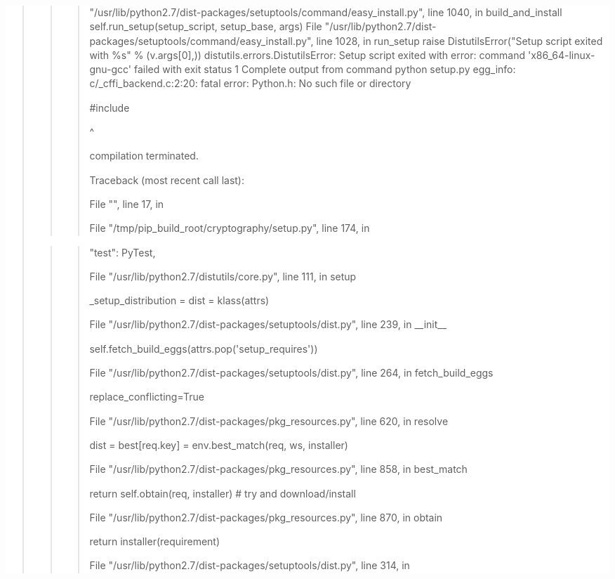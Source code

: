 > >> "/usr/lib/python2.7/dist-packages/setuptools/command/easy\_install.py",
> line
> >> 1040, in build\_and\_install
> >> self.run\_setup(setup\_script, setup\_base, args)
> >> File
> >> "/usr/lib/python2.7/dist-packages/setuptools/command/easy\_install.py",
> line
> >> 1028, in run\_setup
> >> raise DistutilsError("Setup script exited with %s" %
> (v.args[0],))
> >> distutils.errors.DistutilsError: Setup script exited with error:
> >> command 'x86\_64-linux-gnu-gcc' failed with exit status 1
> >> Complete output from command python setup.py egg\_info:
> >> c/\_cffi\_backend.c:2:20: fatal error: Python.h: No such file or
> >> directory
> >>
> >> #include 
> >>
> >> ^
> >>
> >> compilation terminated.
> >>
> >> Traceback (most recent call last):
> >>
> >> File "", line 17, in 
> >>
> >> File "/tmp/pip\_build\_root/cryptography/setup.py", line 174, in
> 
> >>
> >> "test": PyTest,
> >>
> >> File "/usr/lib/python2.7/distutils/core.py", line 111, in setup
> >>
> >> \_setup\_distribution = dist = klass(attrs)
> >>
> >> File "/usr/lib/python2.7/dist-packages/setuptools/dist.py", line 239,
> in
> >> \_\_init\_\_
> >>
> >> self.fetch\_build\_eggs(attrs.pop('setup\_requires'))
> >>
> >> File "/usr/lib/python2.7/dist-packages/setuptools/dist.py", line 264,
> in
> >> fetch\_build\_eggs
> >>
> >> replace\_conflicting=True
> >>
> >> File "/usr/lib/python2.7/dist-packages/pkg\_resources.py", line 620, in
> >> resolve
> >>
> >> dist = best[req.key] = env.best\_match(req, ws, installer)
> >>
> >> File "/usr/lib/python2.7/dist-packages/pkg\_resources.py", line 858, in
> >> best\_match
> >>
> >> return self.obtain(req, installer) # try and download/install
> >>
> >> File "/usr/lib/python2.7/dist-packages/pkg\_resources.py", line 870, in
> >> obtain
> >>
> >> return installer(requirement)
> >>
> >> File "/usr/lib/python2.7/dist-packages/setuptools/dist.py", line 314,
> in